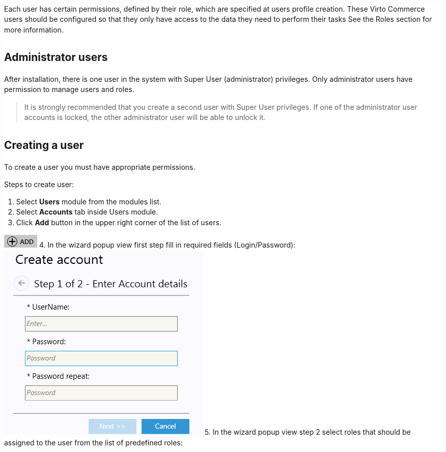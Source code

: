 Each user has certain permissions, defined by their role, which are specified at users profile creation. These Virto Commerce users should be configured so that they only have access to the data they need to perform their tasks See the Roles section for more information.

## Administrator users

After installation, there is one user in the system with Super User (administrator) privileges. Only administrator users have permission to manage users and roles.

> It is strongly recommended that you create a second user with Super User privileges. If one of the administrator user accounts is locked, the other administrator user will be able to unlock it.

## Creating a user

To create a user you must have appropriate permissions.

Steps to create user:

1. Select **Users** module from the modules list.
2. Select **Accounts** tab inside Users module.
3. Click **Add** button in the upper right corner of the list of users.
  <img src="../../assets/images/docs/image2013-5-27_13_14_58.png" />
4. In the wizard popup view first step fill in required fields (Login/Password):
  <img src="../../assets/images/docs/image2013-5-27_13_19_32.png" />
5. In the wizard popup view step 2 select roles that should be assigned to the user from the list of predefined roles: